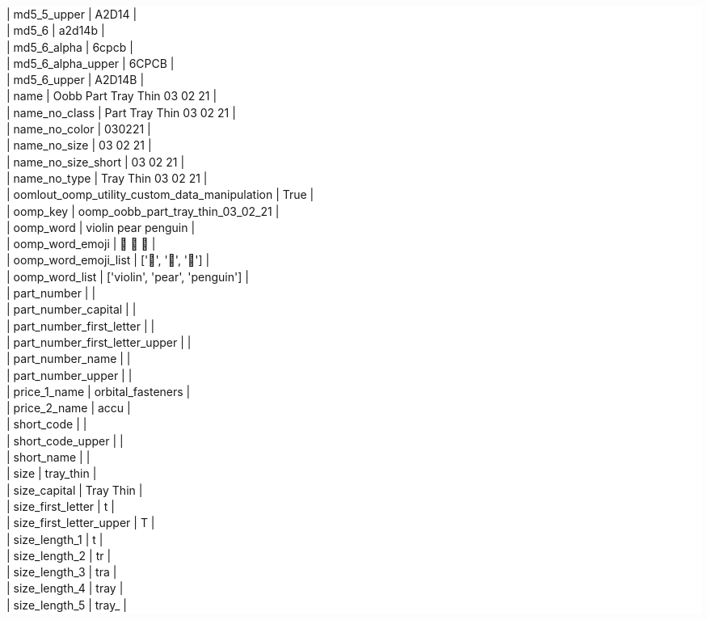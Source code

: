 | md5_5_upper | A2D14 |  
| md5_6 | a2d14b |  
| md5_6_alpha | 6cpcb |  
| md5_6_alpha_upper | 6CPCB |  
| md5_6_upper | A2D14B |  
| name | Oobb Part Tray Thin 03 02 21 |  
| name_no_class | Part Tray Thin 03 02 21 |  
| name_no_color | 030221 |  
| name_no_size | 03 02 21 |  
| name_no_size_short | 03 02 21 |  
| name_no_type | Tray Thin 03 02 21 |  
| oomlout_oomp_utility_custom_data_manipulation | True |  
| oomp_key | oomp_oobb_part_tray_thin_03_02_21 |  
| oomp_word | violin pear penguin |  
| oomp_word_emoji | :violin: :pear: :penguin: |  
| oomp_word_emoji_list | [':violin:', ':pear:', ':penguin:'] |  
| oomp_word_list | ['violin', 'pear', 'penguin'] |  
| part_number |  |  
| part_number_capital |  |  
| part_number_first_letter |  |  
| part_number_first_letter_upper |  |  
| part_number_name |  |  
| part_number_upper |  |  
| price_1_name | orbital_fasteners |  
| price_2_name | accu |  
| short_code |  |  
| short_code_upper |  |  
| short_name |  |  
| size | tray_thin |  
| size_capital | Tray Thin |  
| size_first_letter | t |  
| size_first_letter_upper | T |  
| size_length_1 | t |  
| size_length_2 | tr |  
| size_length_3 | tra |  
| size_length_4 | tray |  
| size_length_5 | tray_ |  